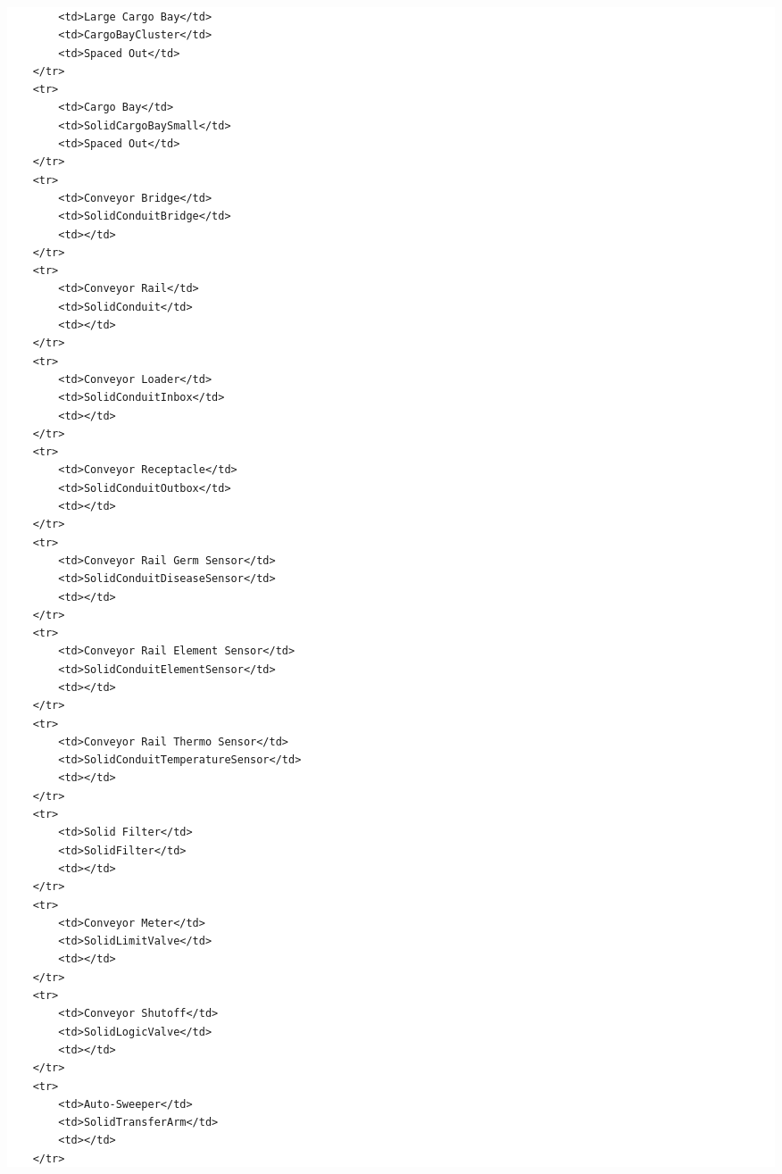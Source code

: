             <td>Large Cargo Bay</td>
            <td>CargoBayCluster</td>
            <td>Spaced Out</td>
        </tr>
        <tr>
            <td>Cargo Bay</td>
            <td>SolidCargoBaySmall</td>
            <td>Spaced Out</td>
        </tr>
        <tr>
            <td>Conveyor Bridge</td>
            <td>SolidConduitBridge</td>
            <td></td>
        </tr>
        <tr>
            <td>Conveyor Rail</td>
            <td>SolidConduit</td>
            <td></td>
        </tr>
        <tr>
            <td>Conveyor Loader</td>
            <td>SolidConduitInbox</td>
            <td></td>
        </tr>
        <tr>
            <td>Conveyor Receptacle</td>
            <td>SolidConduitOutbox</td>
            <td></td>
        </tr>
        <tr>
            <td>Conveyor Rail Germ Sensor</td>
            <td>SolidConduitDiseaseSensor</td>
            <td></td>
        </tr>
        <tr>
            <td>Conveyor Rail Element Sensor</td>
            <td>SolidConduitElementSensor</td>
            <td></td>
        </tr>
        <tr>
            <td>Conveyor Rail Thermo Sensor</td>
            <td>SolidConduitTemperatureSensor</td>
            <td></td>
        </tr>
        <tr>
            <td>Solid Filter</td>
            <td>SolidFilter</td>
            <td></td>
        </tr>
        <tr>
            <td>Conveyor Meter</td>
            <td>SolidLimitValve</td>
            <td></td>
        </tr>
        <tr>
            <td>Conveyor Shutoff</td>
            <td>SolidLogicValve</td>
            <td></td>
        </tr>
        <tr>
            <td>Auto-Sweeper</td>
            <td>SolidTransferArm</td>
            <td></td>
        </tr>
